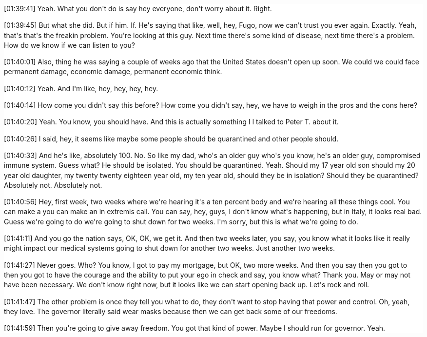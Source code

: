 [01:39:41]
Yeah. What you don't do is say hey everyone, don't worry about it. Right.

[01:39:45]
But what she did. But if him. If. He's saying that like, well, hey, Fugo, now we can't trust you ever again. Exactly. Yeah, that's that's the freakin problem. You're looking at this guy. Next time there's some kind of disease, next time there's a problem. How do we know if we can listen to you?

[01:40:01]
Also, thing he was saying a couple of weeks ago that the United States doesn't open up soon. We could we could face permanent damage, economic damage, permanent economic think.

[01:40:12]
Yeah. And I'm like, hey, hey, hey, hey.

[01:40:14]
How come you didn't say this before? How come you didn't say, hey, we have to weigh in the pros and the cons here?

[01:40:20]
Yeah. You know, you should have. And this is actually something I I talked to Peter T. about it.

[01:40:26]
I said, hey, it seems like maybe some people should be quarantined and other people should.

[01:40:33]
And he's like, absolutely 100. No. So like my dad, who's an older guy who's you know, he's an older guy, compromised immune system. Guess what? He should be isolated. You should be quarantined. Yeah. Should my 17 year old son should my 20 year old daughter, my twenty twenty eighteen year old, my ten year old, should they be in isolation? Should they be quarantined? Absolutely not. Absolutely not.

[01:40:56]
Hey, first week, two weeks where we're hearing it's a ten percent body and we're hearing all these things cool. You can make a you can make an in extremis call. You can say, hey, guys, I don't know what's happening, but in Italy, it looks real bad. Guess we're going to do we're going to shut down for two weeks. I'm sorry, but this is what we're going to do.

[01:41:11]
And you go the nation says, OK, OK, we get it. And then two weeks later, you say, you know what it looks like it really might impact our medical systems going to shut down for another two weeks. Just another two weeks.

[01:41:27]
Never goes. Who? You know, I got to pay my mortgage, but OK, two more weeks. And then you say then you got to then you got to have the courage and the ability to put your ego in check and say, you know what? Thank you. May or may not have been necessary. We don't know right now, but it looks like we can start opening back up. Let's rock and roll.

[01:41:47]
The other problem is once they tell you what to do, they don't want to stop having that power and control. Oh, yeah, they love. The governor literally said wear masks because then we can get back some of our freedoms.

[01:41:59]
Then you're going to give away freedom. You got that kind of power. Maybe I should run for governor. Yeah.

